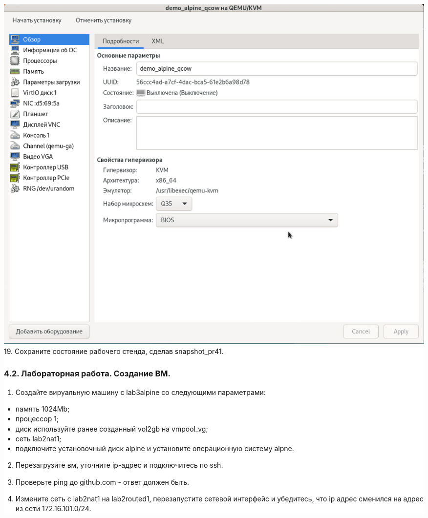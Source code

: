 ![alt text](img/040.png)
19. Сохраните состояние рабочего стенда, сделав snapshot_pr41.

### 4.2. Лабораторная работа. Создание ВМ.

1. Создайте вируальную машину с lab3alpine со следующими параметрами:
 
- память 1024Mb;
- процессор 1;
- диск используйте ранее созданный vol2gb на vmpool_vg;
- сеть lab2nat1;
- подключите установочный диск alpine и установите операционную систему alpne.

2. Перезагрузите вм, уточните ip-адрес и подключитесь по ssh.

3. Проверьте ping до github.com - ответ должен быть.

4. Измените сеть с lab2nat1 на lab2routed1, перезапустите сетевой интерфейс и убедитесь, что ip адрес сменился на адрес из сети 172.16.101.0/24.
